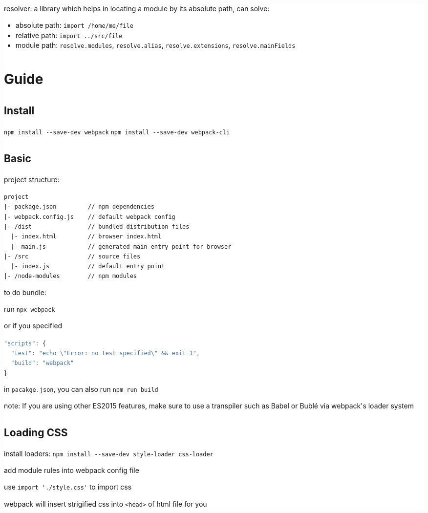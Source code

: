 resolver: a library which helps in locating a module by its absolute path, can solve:
- absolute path: `import /home/me/file`
- relative path: `import ../src/file`
- module path: `resolve.modules`, `resolve.alias`, `resolve.extensions`, `resolve.mainFields`

# Guide

## Install

`npm install --save-dev webpack`
`npm install --save-dev webpack-cli`

## Basic

project structure:

```
project
|- package.json         // npm dependencies
|- webpack.config.js    // default webpack config
|- /dist                // bundled distribution files
  |- index.html         // browser index.html
  |- main.js            // generated main entry point for browser
|- /src                 // source files
  |- index.js           // default entry point
|- /node-modules        // npm modules
```

to do bundle:

run `npx webpack`

or if you specified

```js
"scripts": {
  "test": "echo \"Error: no test specified\" && exit 1",
  "build": "webpack"
}
```

in `pacakge.json`, you can also run `npm run build`

note:  If you are using other ES2015 features, make sure to use a transpiler such as Babel or Bublé via webpack's loader system

## Loading CSS

install loaders: `npm install --save-dev style-loader css-loader`

add module rules into webpack config file

use `import './style.css'` to import css

webpack will insert strigified css into `<head>` of html file for you
